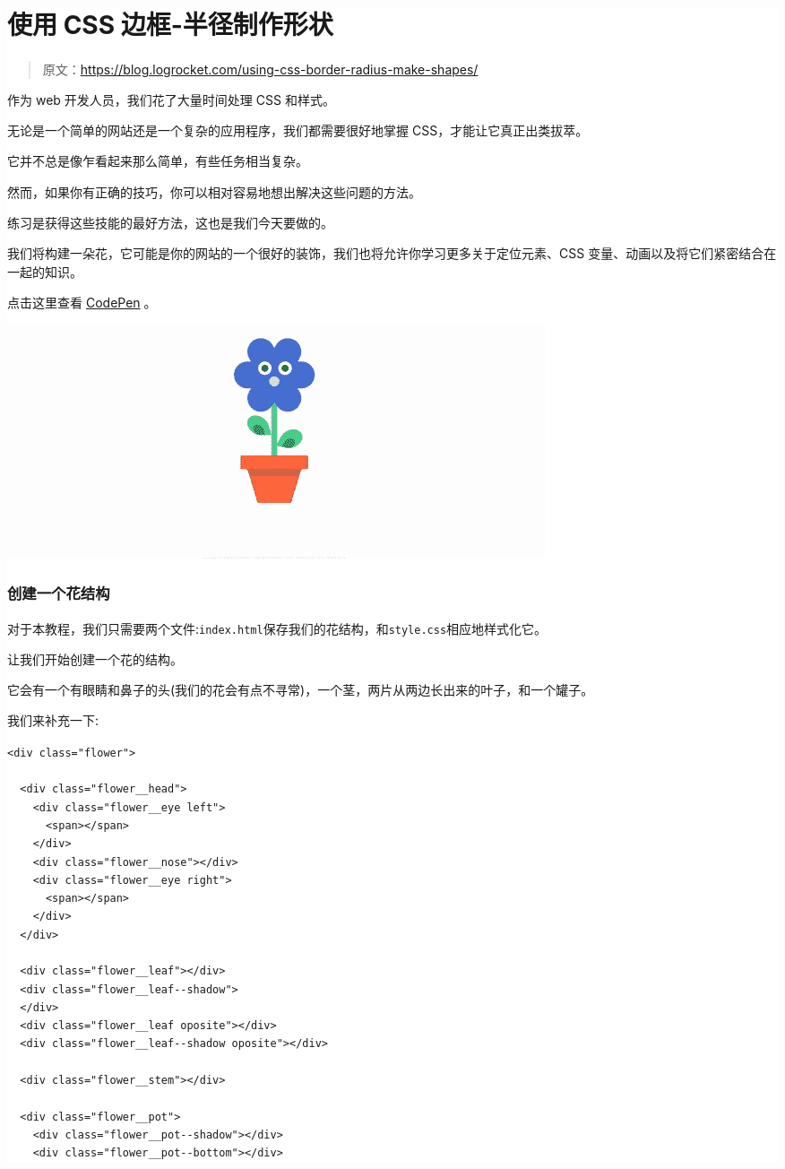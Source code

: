 # 使用 CSS 边框-半径制作形状

> 原文：<https://blog.logrocket.com/using-css-border-radius-make-shapes/>

作为 web 开发人员，我们花了大量时间处理 CSS 和样式。

无论是一个简单的网站还是一个复杂的应用程序，我们都需要很好地掌握 CSS，才能让它真正出类拔萃。

它并不总是像乍看起来那么简单，有些任务相当复杂。

然而，如果你有正确的技巧，你可以相对容易地想出解决这些问题的方法。

练习是获得这些技能的最好方法，这也是我们今天要做的。

我们将构建一朵花，它可能是你的网站的一个很好的装饰，我们也将允许你学习更多关于定位元素、CSS 变量、动画以及将它们紧密结合在一起的知识。

点击这里查看 [CodePen](https://codepen.io/maximakymenko/pen/povexGY) 。

![Building a pure CSS flower](img/1a2054b3c8e1afb08649f3cd10d68945.png)

### 创建一个花结构

对于本教程，我们只需要两个文件:`index.html`保存我们的花结构，和`style.css`相应地样式化它。

让我们开始创建一个花的结构。

它会有一个有眼睛和鼻子的头(我们的花会有点不寻常)，一个茎，两片从两边长出来的叶子，和一个罐子。

我们来补充一下:

```
<div class="flower">

  <div class="flower__head">
    <div class="flower__eye left">
      <span></span>
    </div>
    <div class="flower__nose"></div>
    <div class="flower__eye right">
      <span></span>
    </div>
  </div>

  <div class="flower__leaf"></div>
  <div class="flower__leaf--shadow">
  </div>
  <div class="flower__leaf oposite"></div>
  <div class="flower__leaf--shadow oposite"></div>

  <div class="flower__stem"></div>

  <div class="flower__pot">
    <div class="flower__pot--shadow"></div>
    <div class="flower__pot--bottom"></div>
```